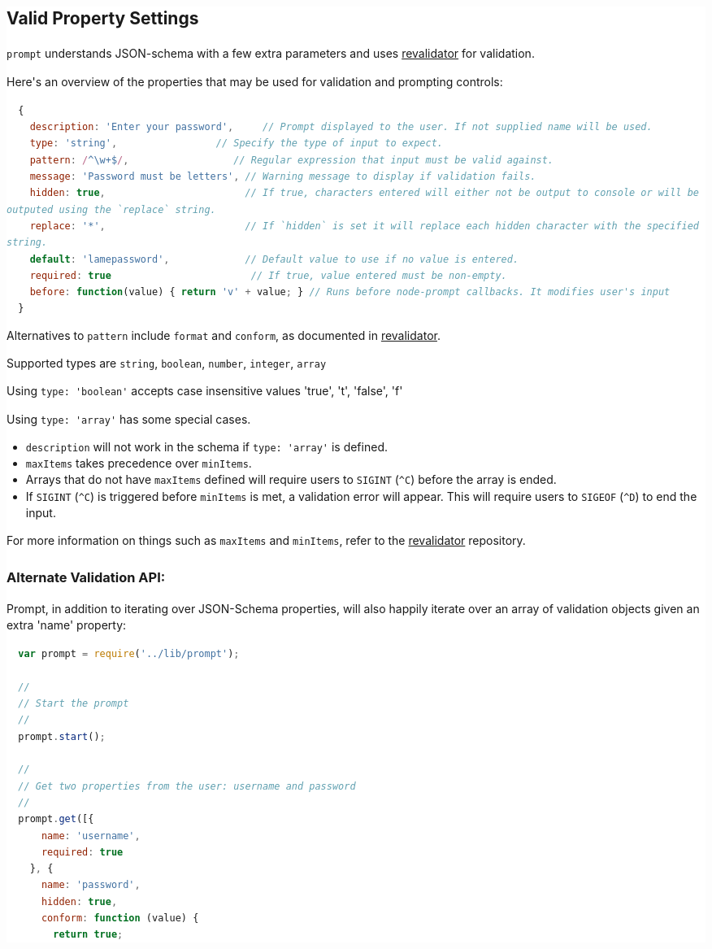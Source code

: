 ## Valid Property Settings
`prompt` understands JSON-schema with a few extra parameters and uses [revalidator](https://github.com/flatiron/revalidator) for validation.

Here's an overview of the properties that may be used for validation and prompting controls:

``` js
  {
    description: 'Enter your password',     // Prompt displayed to the user. If not supplied name will be used.
    type: 'string',                 // Specify the type of input to expect.
    pattern: /^\w+$/,                  // Regular expression that input must be valid against.
    message: 'Password must be letters', // Warning message to display if validation fails.
    hidden: true,                        // If true, characters entered will either not be output to console or will be outputed using the `replace` string.
    replace: '*',                        // If `hidden` is set it will replace each hidden character with the specified string.
    default: 'lamepassword',             // Default value to use if no value is entered.
    required: true                        // If true, value entered must be non-empty.
    before: function(value) { return 'v' + value; } // Runs before node-prompt callbacks. It modifies user's input
  }
```

Alternatives to `pattern` include `format` and `conform`, as documented in [revalidator](https://github.com/flatiron/revalidator).

Supported types are `string`, `boolean`, `number`, `integer`, `array`

Using `type: 'boolean'` accepts case insensitive values 'true', 't', 'false', 'f'

Using `type: 'array'` has some special cases.

- `description` will not work in the schema if `type: 'array'` is defined.
- `maxItems` takes precedence over `minItems`.
- Arrays that do not have `maxItems` defined will require users to `SIGINT` (`^C`) before the array is ended.
- If `SIGINT` (`^C`) is triggered before `minItems` is met, a validation error will appear. This will require users to `SIGEOF` (`^D`) to end the input.

For more information on things such as `maxItems` and `minItems`, refer to the [revalidator](https://github.com/flatiron/revalidator) repository.

### Alternate Validation API:

Prompt, in addition to iterating over JSON-Schema properties, will also happily iterate over an array of validation objects given an extra 'name' property:

```js
  var prompt = require('../lib/prompt');

  //
  // Start the prompt
  //
  prompt.start();

  //
  // Get two properties from the user: username and password
  //
  prompt.get([{
      name: 'username',
      required: true
    }, {
      name: 'password',
      hidden: true,
      conform: function (value) {
        return true;
```